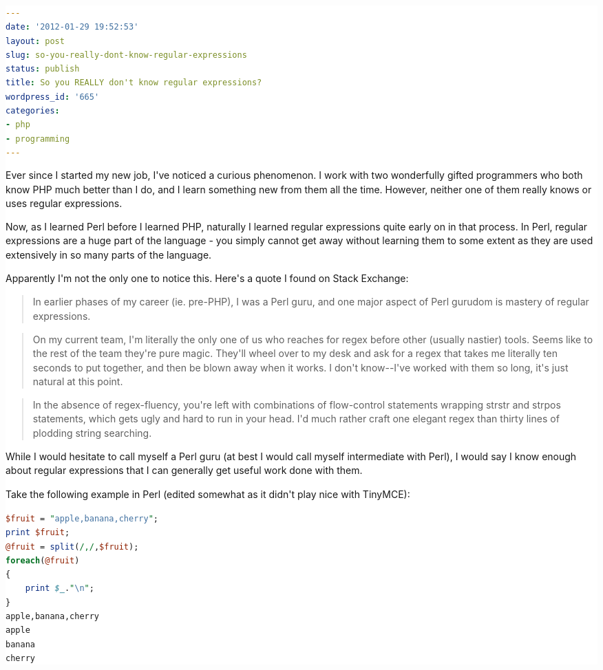 ```yaml
---
date: '2012-01-29 19:52:53'
layout: post
slug: so-you-really-dont-know-regular-expressions
status: publish
title: So you REALLY don't know regular expressions?
wordpress_id: '665'
categories:
- php
- programming
---
```


Ever since I started my new job, I've noticed a curious phenomenon. I work with two wonderfully gifted programmers who both know PHP much better than I do, and I learn something new from them all the time. However, neither one of them really knows or uses regular expressions.

Now, as I learned Perl before I learned PHP, naturally I learned regular expressions quite early on in that process. In Perl, regular expressions are a huge part of the language - you simply cannot get away without learning them to some extent as they are used extensively in so many parts of the language.

Apparently I'm not the only one to notice this. Here's a quote I found on Stack Exchange:


> In earlier phases of my career (ie. pre-PHP), I was a Perl guru, and one major aspect of Perl gurudom is mastery of regular expressions.

> On my current team, I'm literally the only one of us who reaches for regex before other (usually nastier) tools. Seems like to the rest of the team they're pure magic. They'll wheel over to my desk and ask for a regex that takes me literally ten seconds to put together, and then be blown away when it works. I don't know--I've worked with them so long, it's just natural at this point.

> In the absence of regex-fluency, you're left with combinations of flow-control statements wrapping strstr and strpos statements, which gets ugly and hard to run in your head. I'd much rather craft one elegant regex than thirty lines of plodding string searching.

While I would hesitate to call myself a Perl guru (at best I would call myself intermediate with Perl), I would say I know enough about regular expressions that I can generally get useful work done with them.

Take the following example in Perl (edited somewhat as it didn't play nice with TinyMCE):

```perl
$fruit = "apple,banana,cherry";
print $fruit;
@fruit = split(/,/,$fruit);
foreach(@fruit)
{
    print $_."\n";
}
apple,banana,cherry
apple
banana
cherry
```
